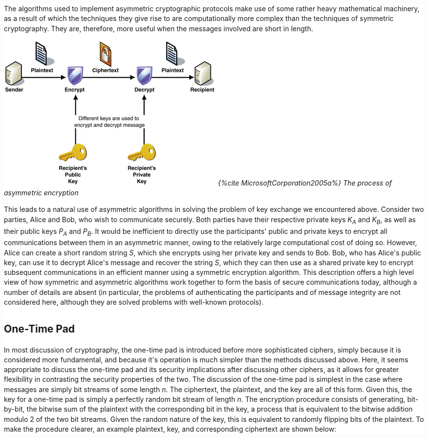 The algorithms used to implement asymmetric cryptographic protocols make
use of some rather heavy mathematical machinery, as a result of which
the techniques they give rise to are computationally more complex than
the techniques of symmetric cryptography. They are, therefore, more
useful when the messages involved are short in length.

![](/assets/quantum/asymmetric.png)
*{%cite MicrosoftCorporation2005a%} The process of asymmetric encryption*

This leads to a natural use of asymmetric algorithms in solving the
problem of key exchange we encountered above. Consider two parties,
Alice and Bob, who wish to communicate securely. Both parties have their
respective private keys $K_A$ and $K_B$, as well as their public keys
$P_A$ and $P_B$. It would be inefficient to directly use the
participants' public and private keys to encrypt all communications
between them in an asymmetric manner, owing to the relatively large
computational cost of doing so. However, Alice can create a short random
string $S$, which she encrypts using her private key and sends to Bob.
Bob, who has Alice's public key, can use it to decrypt Alice's message
and recover the string $S$, which they can then use as a shared private
key to encrypt subsequent communications in an efficient manner using a
symmetric encryption algorithm. This description offers a high level
view of how symmetric and asymmetric algorithms work together to form
the basis of secure communications today, although a number of details
are absent (in particular, the problems of authenticating the
participants and of message integrity are not considered here, although
they are solved problems with well-known protocols).

One-Time Pad
------------

In most discussion of cryptography, the one-time pad is introduced
before more sophisticated ciphers, simply because it is considered more
fundamental, and because it's operation is much simpler than the methods
discussed above. Here, it seems appropriate to discuss the one-time pad
and its security implications after discussing other ciphers, as it
allows for greater flexibility in contrasting the security properties of
the two. The discussion of the one-time pad is simplest in the case
where messages are simply bit streams of some length $n$. The
ciphertext, the plaintext, and the key are all of this form. Given this,
the key for a one-time pad is simply a perfectly random bit stream of
length $n$. The encryption procedure consists of generating, bit-by-bit,
the bitwise sum of the plaintext with the corresponding bit in the key,
a process that is equivalent to the bitwise addition modulo 2 of the two
bit streams. Given the random nature of the key, this is equivalent to
randomly flipping bits of the plaintext. To make the procedure clearer,
an example plaintext, key, and corresponding ciphertext are shown below:
